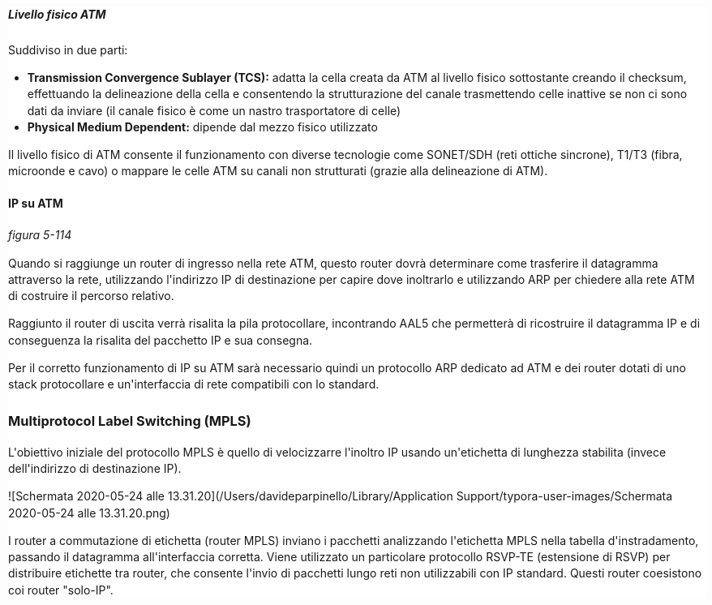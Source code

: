 ##### Livello fisico ATM

Suddiviso in due parti:

- **Transmission Convergence Sublayer (TCS):** adatta la cella creata da ATM al livello fisico sottostante creando il checksum, effettuando la delineazione della cella e consentendo la strutturazione del canale trasmettendo celle inattive se non ci sono dati da inviare (il canale fisico è come un nastro trasportatore di celle)
- **Physical Medium Dependent:** dipende dal mezzo fisico utilizzato

Il livello fisico di ATM consente il funzionamento con diverse tecnologie come SONET/SDH (reti ottiche sincrone), T1/T3 (fibra, microonde e cavo) o mappare le celle ATM su canali non strutturati (grazie alla delineazione di ATM).

#### IP su ATM

*figura 5-114*

Quando si raggiunge un router di ingresso nella rete ATM, questo router dovrà determinare come trasferire il datagramma attraverso la rete, utilizzando l'indirizzo IP di destinazione per capire dove inoltrarlo e utilizzando ARP per chiedere alla rete ATM di costruire il percorso relativo. 

Raggiunto il router di uscita verrà risalita la pila protocollare, incontrando AAL5 che permetterà di ricostruire il datagramma IP e di conseguenza la risalita del pacchetto IP e sua consegna.

Per il corretto funzionamento di IP su ATM sarà necessario quindi un protocollo ARP dedicato ad ATM e dei router dotati di uno stack protocollare e un'interfaccia di rete compatibili con lo standard.

### Multiprotocol Label Switching (MPLS)

L'obiettivo iniziale del protocollo MPLS è quello di velocizzarre l'inoltro IP usando un'etichetta di lunghezza stabilita (invece dell'indirizzo di destinazione IP).

![Schermata 2020-05-24 alle 13.31.20](/Users/davideparpinello/Library/Application Support/typora-user-images/Schermata 2020-05-24 alle 13.31.20.png)

I router a commutazione di etichetta (router MPLS) inviano i pacchetti analizzando l'etichetta MPLS nella tabella d'instradamento, passando il datagramma all'interfaccia corretta. Viene utilizzato un particolare protocollo RSVP-TE (estensione di RSVP) per distribuire etichette tra router, che consente l'invio di pacchetti lungo reti non utilizzabili con IP standard. Questi router coesistono coi router "solo-IP".

